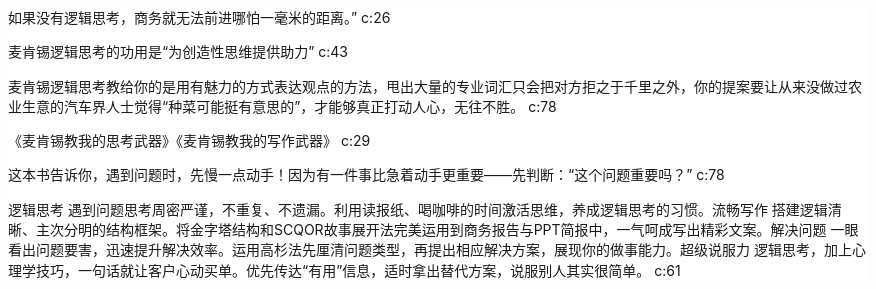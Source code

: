 如果没有逻辑思考，商务就无法前进哪怕一毫米的距离。” c:26

麦肯锡逻辑思考的功用是“为创造性思维提供助力” c:43

麦肯锡逻辑思考教给你的是用有魅力的方式表达观点的方法，甩出大量的专业词汇只会把对方拒之于千里之外，你的提案要让从来没做过农业生意的汽车界人士觉得“种菜可能挺有意思的”，才能够真正打动人心，无往不胜。 c:78

《麦肯锡教我的思考武器》《麦肯锡教我的写作武器》 c:29

这本书告诉你，遇到问题时，先慢一点动手！因为有一件事比急着动手更重要——先判断：“这个问题重要吗？” c:78

逻辑思考 遇到问题思考周密严谨，不重复、不遗漏。利用读报纸、喝咖啡的时间激活思维，养成逻辑思考的习惯。流畅写作 搭建逻辑清晰、主次分明的结构框架。将金字塔结构和SCQOR故事展开法完美运用到商务报告与PPT简报中，一气呵成写出精彩文案。解决问题 一眼看出问题要害，迅速提升解决效率。运用高杉法先厘清问题类型，再提出相应解决方案，展现你的做事能力。超级说服力 逻辑思考，加上心理学技巧，一句话就让客户心动买单。优先传达“有用”信息，适时拿出替代方案，说服别人其实很简单。 c:61
